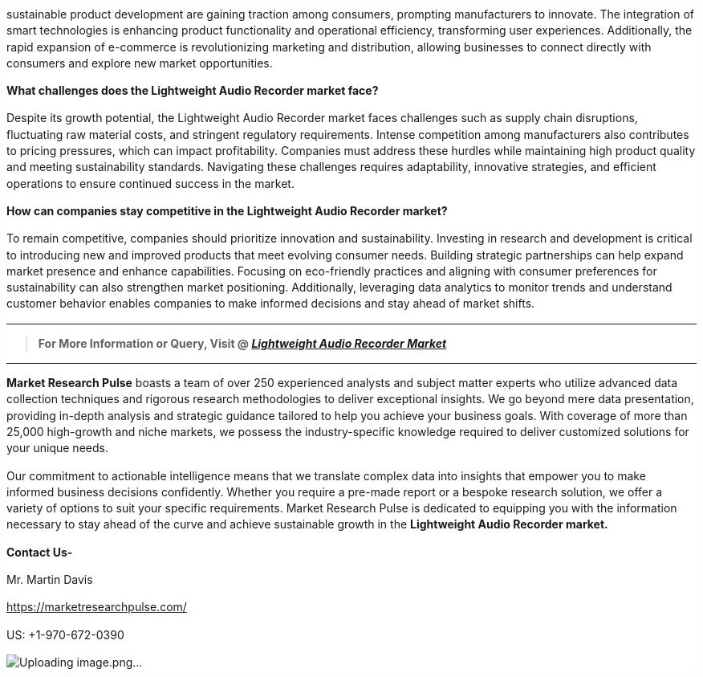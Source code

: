 sustainable product development are gaining traction among consumers, prompting manufacturers to innovate. The integration of smart technologies is enhancing product functionality and operational efficiency, transforming user experiences. Additionally, the rapid expansion of e-commerce is revolutionizing marketing and distribution, allowing businesses to connect directly with consumers and explore new market opportunities.</p><p><strong>What challenges does the Lightweight Audio Recorder market face?</strong></p><p>Despite its growth potential, the Lightweight Audio Recorder market faces challenges such as supply chain disruptions, fluctuating raw material costs, and stringent regulatory requirements. Intense competition among manufacturers also contributes to pricing pressures, which can impact profitability. Companies must address these hurdles while maintaining high product quality and meeting sustainability standards. Navigating these challenges requires adaptability, innovative strategies, and efficient operations to ensure continued success in the market.</p><p><strong>How can companies stay competitive in the Lightweight Audio Recorder market?</strong></p><p>To remain competitive, companies should prioritize innovation and sustainability. Investing in research and development is critical to introducing new and improved products that meet evolving consumer needs. Building strategic partnerships can help expand market presence and enhance capabilities. Focusing on eco-friendly practices and aligning with consumer preferences for sustainability can also strengthen market positioning. Additionally, leveraging data analytics to monitor trends and understand customer behavior enables companies to make informed decisions and stay ahead of market shifts.</p><hr /><blockquote><p><strong>For More Information or Query, Visit @&nbsp;<em><a href="https://marketresearchpulse.com/report/148418/lightweight-audio-recorder-market?utm_source=Linkedin&utm_medium=0114">Lightweight Audio Recorder Market</a></em></strong></p></blockquote><hr /><p><strong>Market Research Pulse</strong> boasts a team of over 250 experienced analysts and subject matter experts who utilize advanced data collection techniques and rigorous research methodologies to deliver exceptional insights. We go beyond mere data presentation, providing in-depth analysis and strategic guidance tailored to help you achieve your business goals. With coverage of more than 25,000 high-growth and niche markets, we possess the industry-specific knowledge required to deliver customized solutions for your unique needs.</p><p>Our commitment to actionable intelligence means that we translate complex data into insights that empower you to make informed business decisions confidently. Whether you require a pre-made report or a bespoke research solution, we offer a variety of options to suit your specific requirements. Market Research Pulse is dedicated to equipping you with the information necessary to stay ahead of the curve and achieve sustainable growth in the <strong>Lightweight Audio Recorder market.</strong></p><p><strong>Contact Us-</strong></p><p>Mr. Martin Davis</p><p>https://marketresearchpulse.com/</p><p>US: +1-970-672-0390</p>
![Uploading image.png…]()
